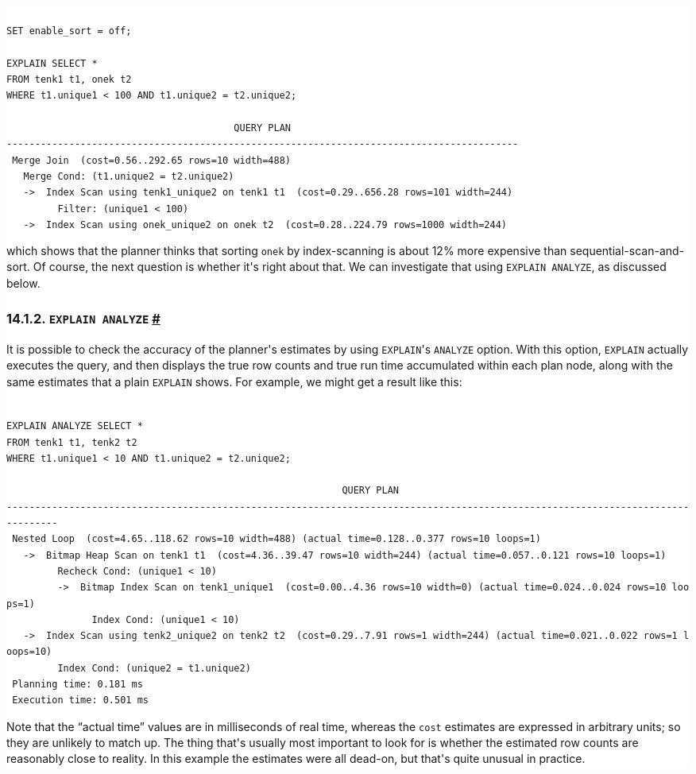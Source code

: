 ```

SET enable_sort = off;

EXPLAIN SELECT *
FROM tenk1 t1, onek t2
WHERE t1.unique1 < 100 AND t1.unique2 = t2.unique2;

                                        QUERY PLAN
-------------------------------------------------------------------​-----------------------
 Merge Join  (cost=0.56..292.65 rows=10 width=488)
   Merge Cond: (t1.unique2 = t2.unique2)
   ->  Index Scan using tenk1_unique2 on tenk1 t1  (cost=0.29..656.28 rows=101 width=244)
         Filter: (unique1 < 100)
   ->  Index Scan using onek_unique2 on onek t2  (cost=0.28..224.79 rows=1000 width=244)
```

which shows that the planner thinks that sorting `onek` by index-scanning is about 12% more expensive than sequential-scan-and-sort. Of course, the next question is whether it's right about that. We can investigate that using `EXPLAIN ANALYZE`, as discussed below.

### 14.1.2. `EXPLAIN ANALYZE` [#](#USING-EXPLAIN-ANALYZE)

It is possible to check the accuracy of the planner's estimates by using `EXPLAIN`'s `ANALYZE` option. With this option, `EXPLAIN` actually executes the query, and then displays the true row counts and true run time accumulated within each plan node, along with the same estimates that a plain `EXPLAIN` shows. For example, we might get a result like this:

```

EXPLAIN ANALYZE SELECT *
FROM tenk1 t1, tenk2 t2
WHERE t1.unique1 < 10 AND t1.unique2 = t2.unique2;

                                                           QUERY PLAN
-------------------------------------------------------------------​--------------------------------------------------------------
 Nested Loop  (cost=4.65..118.62 rows=10 width=488) (actual time=0.128..0.377 rows=10 loops=1)
   ->  Bitmap Heap Scan on tenk1 t1  (cost=4.36..39.47 rows=10 width=244) (actual time=0.057..0.121 rows=10 loops=1)
         Recheck Cond: (unique1 < 10)
         ->  Bitmap Index Scan on tenk1_unique1  (cost=0.00..4.36 rows=10 width=0) (actual time=0.024..0.024 rows=10 loops=1)
               Index Cond: (unique1 < 10)
   ->  Index Scan using tenk2_unique2 on tenk2 t2  (cost=0.29..7.91 rows=1 width=244) (actual time=0.021..0.022 rows=1 loops=10)
         Index Cond: (unique2 = t1.unique2)
 Planning time: 0.181 ms
 Execution time: 0.501 ms
```

Note that the “actual time” values are in milliseconds of real time, whereas the `cost` estimates are expressed in arbitrary units; so they are unlikely to match up. The thing that's usually most important to look for is whether the estimated row counts are reasonably close to reality. In this example the estimates were all dead-on, but that's quite unusual in practice.
